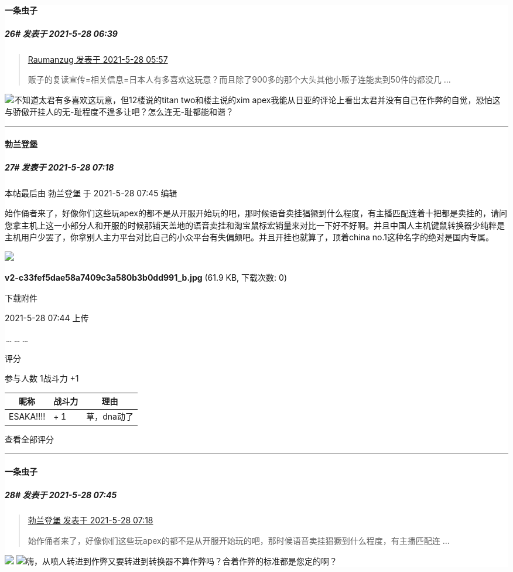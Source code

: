 ####  一条虫子  
##### 26#       发表于 2021-5-28 06:39


<blockquote><a href="httphttps://bbs.saraba1st.com/2b/forum.php?mod=redirect&amp;goto=findpost&amp;pid=51395370&amp;ptid=2006516" target="_blank">Raumanzug 发表于 2021-5-28 05:57</a>

贩子的复读宣传=相关信息=日本人有多喜欢这玩意？而且除了900多的那个大头其他小贩子连能卖到50件的都没几 ...</blockquote>
<img src="https://static.saraba1st.com/image/smiley/face2017/067.png" referrerpolicy="no-referrer">不知道太君有多喜欢这玩意，但12楼说的titan two和楼主说的xim apex我能从日亚的评论上看出太君并没有自己在作弊的自觉，恐怕这与骄傲开挂人的无-耻程度不遑多让吧？怎么连无-耻都能和谐？


*****

####  勃兰登堡  
##### 27#       发表于 2021-5-28 07:18


 本帖最后由 勃兰登堡 于 2021-5-28 07:45 编辑 

始作俑者来了，好像你们这些玩apex的都不是从开服开始玩的吧，那时候语音卖挂猖獗到什么程度，有主播匹配连着十把都是卖挂的，请问您拿主机上这一小部分人和开服的时候那铺天盖地的语音卖挂和淘宝鼠标宏销量来对比一下好不好啊。并且中国人主机键鼠转换器少纯粹是主机用户少罢了，你拿别人主力平台对比自己的小众平台有失偏颇吧。并且开挂也就算了，顶着china no.1这种名字的绝对是国内专属。

<img src="https://img.saraba1st.com/forum/202105/28/074459phooxazzoamro9aw.jpg" referrerpolicy="no-referrer">


<strong>v2-c33fef5dae58a7409c3a580b3b0dd991_b.jpg</strong> (61.9 KB, 下载次数: 0)

下载附件

2021-5-28 07:44 上传


﹍﹍﹍

评分


 参与人数 1战斗力 +1

|昵称|战斗力|理由|
|----|---|---|
| ESAKA!!!!| + 1|草，dna动了|


查看全部评分


*****

####  一条虫子  
##### 28#       发表于 2021-5-28 07:45


<blockquote><a href="httphttps://bbs.saraba1st.com/2b/forum.php?mod=redirect&amp;goto=findpost&amp;pid=51395487&amp;ptid=2006516" target="_blank">勃兰登堡 发表于 2021-5-28 07:18</a>

始作俑者来了，好像你们这些玩apex的都不是从开服开始玩的吧，那时候语音卖挂猖獗到什么程度，有主播匹配连 ...</blockquote>
<img src="https://p.sda1.dev/2/b6efa69b13f0893c5be3efcb33287886/QQ截图20210528072709.png" referrerpolicy="no-referrer">
<img src="https://static.saraba1st.com/image/smiley/face2017/067.png" referrerpolicy="no-referrer">嗨，从喷人转进到作弊又要转进到转换器不算作弊吗？合着作弊的标准都是您定的啊？

